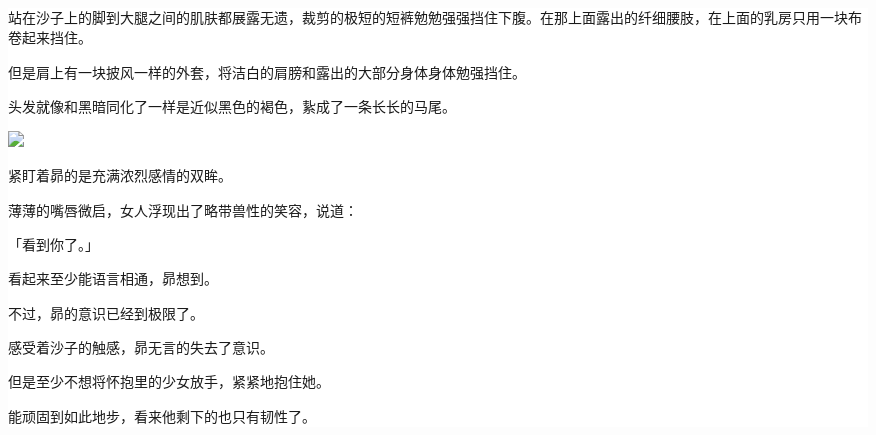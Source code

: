 站在沙子上的脚到大腿之间的肌肤都展露无遗，裁剪的极短的短裤勉勉强强挡住下腹。在那上面露出的纤细腰肢，在上面的乳房只用一块布卷起来挡住。

但是肩上有一块披风一样的外套，将洁白的肩膀和露出的大部分身体身体勉强挡住。

头发就像和黑暗同化了一样是近似黑色的褐色，紥成了一条长长的马尾。

![](/res/imgs/article/chapter060/12.png)

紧盯着昴的是充满浓烈感情的双眸。

薄薄的嘴唇微启，女人浮现出了略带兽性的笑容，说道：

「看到你了。」

看起来至少能语言相通，昴想到。

不过，昴的意识已经到极限了。

感受着沙子的触感，昴无言的失去了意识。

但是至少不想将怀抱里的少女放手，紧紧地抱住她。

能顽固到如此地步，看来他剩下的也只有韧性了。

